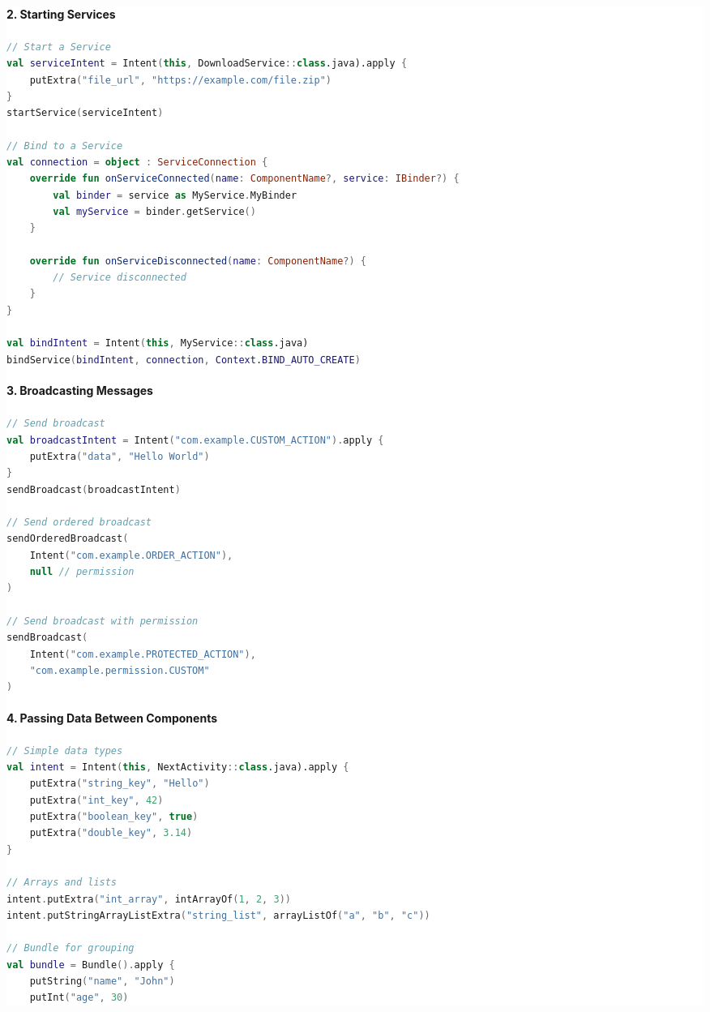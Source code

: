 #### 2. Starting Services

```kotlin
// Start a Service
val serviceIntent = Intent(this, DownloadService::class.java).apply {
    putExtra("file_url", "https://example.com/file.zip")
}
startService(serviceIntent)

// Bind to a Service
val connection = object : ServiceConnection {
    override fun onServiceConnected(name: ComponentName?, service: IBinder?) {
        val binder = service as MyService.MyBinder
        val myService = binder.getService()
    }

    override fun onServiceDisconnected(name: ComponentName?) {
        // Service disconnected
    }
}

val bindIntent = Intent(this, MyService::class.java)
bindService(bindIntent, connection, Context.BIND_AUTO_CREATE)
```

#### 3. Broadcasting Messages

```kotlin
// Send broadcast
val broadcastIntent = Intent("com.example.CUSTOM_ACTION").apply {
    putExtra("data", "Hello World")
}
sendBroadcast(broadcastIntent)

// Send ordered broadcast
sendOrderedBroadcast(
    Intent("com.example.ORDER_ACTION"),
    null // permission
)

// Send broadcast with permission
sendBroadcast(
    Intent("com.example.PROTECTED_ACTION"),
    "com.example.permission.CUSTOM"
)
```

#### 4. Passing Data Between Components

```kotlin
// Simple data types
val intent = Intent(this, NextActivity::class.java).apply {
    putExtra("string_key", "Hello")
    putExtra("int_key", 42)
    putExtra("boolean_key", true)
    putExtra("double_key", 3.14)
}

// Arrays and lists
intent.putExtra("int_array", intArrayOf(1, 2, 3))
intent.putStringArrayListExtra("string_list", arrayListOf("a", "b", "c"))

// Bundle for grouping
val bundle = Bundle().apply {
    putString("name", "John")
    putInt("age", 30)
```